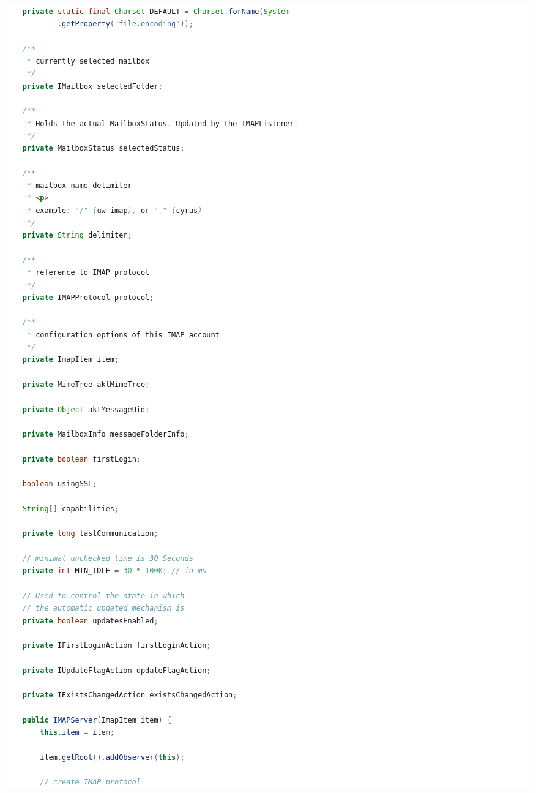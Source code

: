 ```java
	private static final Charset DEFAULT = Charset.forName(System
			.getProperty("file.encoding"));

	/**
	 * currently selected mailbox
	 */
	private IMailbox selectedFolder;

	/**
	 * Holds the actual MailboxStatus. Updated by the IMAPListener.
	 */
	private MailboxStatus selectedStatus;

	/**
	 * mailbox name delimiter
	 * <p>
	 * example: "/" (uw-imap), or "." (cyrus)
	 */
	private String delimiter;

	/**
	 * reference to IMAP protocol
	 */
	private IMAPProtocol protocol;

	/**
	 * configuration options of this IMAP account
	 */
	private ImapItem item;

	private MimeTree aktMimeTree;

	private Object aktMessageUid;

	private MailboxInfo messageFolderInfo;

	private boolean firstLogin;

	boolean usingSSL;

	String[] capabilities;

	private long lastCommunication;

	// minimal unchecked time is 30 Seconds
	private int MIN_IDLE = 30 * 1000; // in ms

	// Used to control the state in which
	// the automatic updated mechanism is
	private boolean updatesEnabled;

	private IFirstLoginAction firstLoginAction;

	private IUpdateFlagAction updateFlagAction;

	private IExistsChangedAction existsChangedAction;

	public IMAPServer(ImapItem item) {
		this.item = item;

		item.getRoot().addObserver(this);
		
		// create IMAP protocol
```